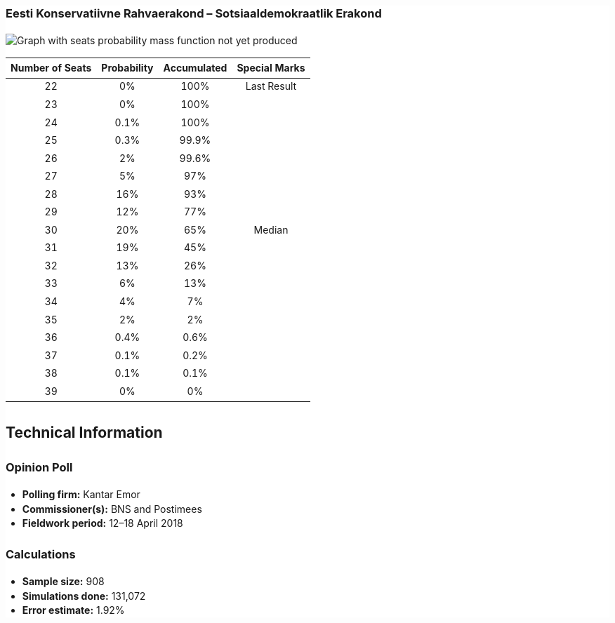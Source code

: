 ### Eesti Konservatiivne Rahvaerakond – Sotsiaaldemokraatlik Erakond

![Graph with seats probability mass function not yet produced](2018-04-18-KantarEmor-coalitions-seats-pmf-ekre–sde.png "Seats Probability Mass Function")

| Number of Seats | Probability | Accumulated | Special Marks |
|:---------------:|:-----------:|:-----------:|:-------------:|
| 22 | 0% | 100% | Last Result |
| 23 | 0% | 100% |  |
| 24 | 0.1% | 100% |  |
| 25 | 0.3% | 99.9% |  |
| 26 | 2% | 99.6% |  |
| 27 | 5% | 97% |  |
| 28 | 16% | 93% |  |
| 29 | 12% | 77% |  |
| 30 | 20% | 65% | Median |
| 31 | 19% | 45% |  |
| 32 | 13% | 26% |  |
| 33 | 6% | 13% |  |
| 34 | 4% | 7% |  |
| 35 | 2% | 2% |  |
| 36 | 0.4% | 0.6% |  |
| 37 | 0.1% | 0.2% |  |
| 38 | 0.1% | 0.1% |  |
| 39 | 0% | 0% |  |


## Technical Information

### Opinion Poll

+ **Polling firm:** Kantar Emor
+ **Commissioner(s):** BNS and Postimees
+ **Fieldwork period:** 12–18 April 2018

### Calculations

+ **Sample size:** 908
+ **Simulations done:** 131,072
+ **Error estimate:** 1.92%

